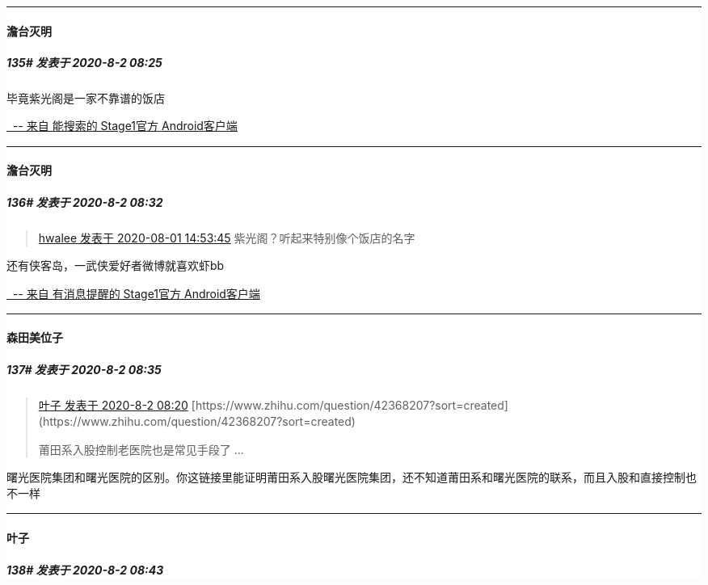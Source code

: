 
-----

####  澹台灭明  
##### 135#       发表于 2020-8-2 08:25




毕竟紫光阁是一家不靠谱的饭店

[  -- 来自 能搜索的 Stage1官方 Android客户端](https://www.coolapk.com/apk/140634)







-----

####  澹台灭明  
##### 136#       发表于 2020-8-2 08:32



<blockquote><a href="httphttps://bbs.saraba1st.com/2b/forum.php?mod=redirect&amp;goto=findpost&amp;pid=48283408&amp;ptid=1952550" target="_blank">hwalee 发表于 2020-08-01 14:53:45</a>
紫光阁？听起来特别像个饭店的名字</blockquote>还有侠客岛，一武侠爱好者微博就喜欢虾bb

[  -- 来自 有消息提醒的 Stage1官方 Android客户端](https://www.coolapk.com/apk/140634)







-----

####  森田美位子  
##### 137#       发表于 2020-8-2 08:35



<blockquote><a href="httphttps://bbs.saraba1st.com/2b/forum.php?mod=redirect&amp;goto=findpost&amp;pid=48290422&amp;ptid=1952550" target="_blank">叶子 发表于 2020-8-2 08:20</a>
[https://www.zhihu.com/question/42368207?sort=created](https://www.zhihu.com/question/42368207?sort=created)


莆田系入股控制老医院也是常见手段了 ...</blockquote>
曙光医院集团和曙光医院的区别。你这链接里能证明莆田系入股曙光医院集团，还不知道莆田系和曙光医院的联系，而且入股和直接控制也不一样







-----

####  叶子  
##### 138#       发表于 2020-8-2 08:43

